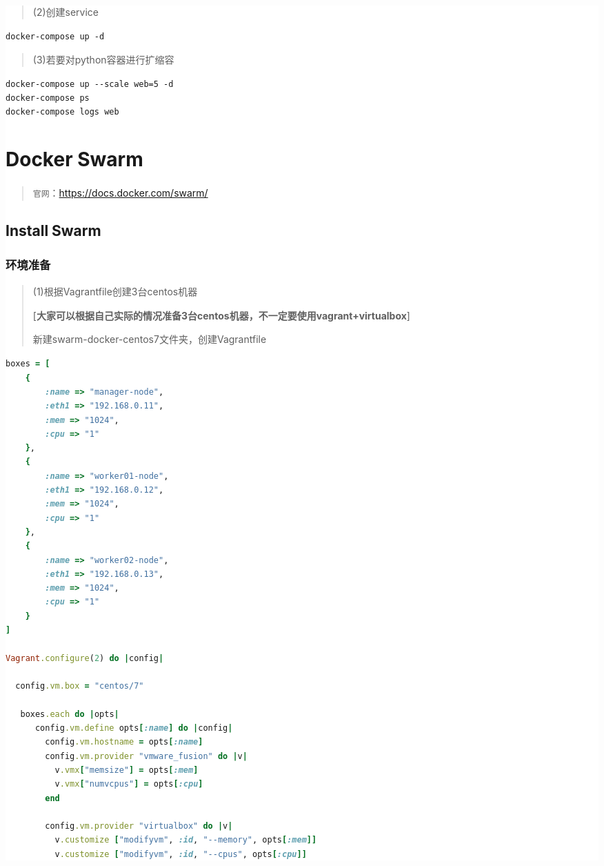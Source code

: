 > (2)创建service

```
docker-compose up -d
```

> (3)若要对python容器进行扩缩容

```
docker-compose up --scale web=5 -d
docker-compose ps
docker-compose logs web
```

# Docker Swarm

> `官网`：<https://docs.docker.com/swarm/>

## Install Swarm

### 环境准备

> (1)根据Vagrantfile创建3台centos机器
>
> [**大家可以根据自己实际的情况准备3台centos机器，不一定要使用vagrant+virtualbox**]
>
> 新建swarm-docker-centos7文件夹，创建Vagrantfile

```ruby
boxes = [
    {
        :name => "manager-node",
        :eth1 => "192.168.0.11",
        :mem => "1024",
        :cpu => "1"
    },
    {
        :name => "worker01-node",
        :eth1 => "192.168.0.12",
        :mem => "1024",
        :cpu => "1"
    },
    {
        :name => "worker02-node",
        :eth1 => "192.168.0.13",
        :mem => "1024",
        :cpu => "1"
    }
]

Vagrant.configure(2) do |config|

  config.vm.box = "centos/7"
  
   boxes.each do |opts|
      config.vm.define opts[:name] do |config|
        config.vm.hostname = opts[:name]
        config.vm.provider "vmware_fusion" do |v|
          v.vmx["memsize"] = opts[:mem]
          v.vmx["numvcpus"] = opts[:cpu]
        end

        config.vm.provider "virtualbox" do |v|
          v.customize ["modifyvm", :id, "--memory", opts[:mem]]
		  v.customize ["modifyvm", :id, "--cpus", opts[:cpu]]
```